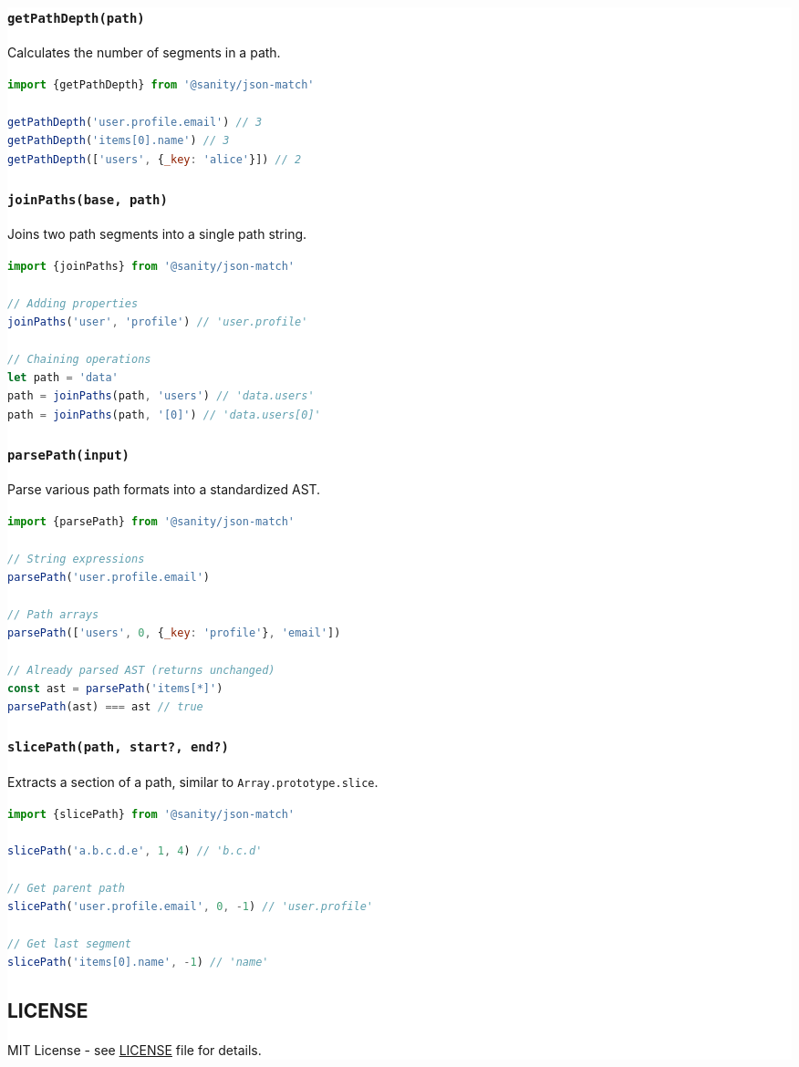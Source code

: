 ### `getPathDepth(path)`

Calculates the number of segments in a path.

```javascript
import {getPathDepth} from '@sanity/json-match'

getPathDepth('user.profile.email') // 3
getPathDepth('items[0].name') // 3
getPathDepth(['users', {_key: 'alice'}]) // 2
```

### `joinPaths(base, path)`

Joins two path segments into a single path string.

```javascript
import {joinPaths} from '@sanity/json-match'

// Adding properties
joinPaths('user', 'profile') // 'user.profile'

// Chaining operations
let path = 'data'
path = joinPaths(path, 'users') // 'data.users'
path = joinPaths(path, '[0]') // 'data.users[0]'
```

### `parsePath(input)`

Parse various path formats into a standardized AST.

```javascript
import {parsePath} from '@sanity/json-match'

// String expressions
parsePath('user.profile.email')

// Path arrays
parsePath(['users', 0, {_key: 'profile'}, 'email'])

// Already parsed AST (returns unchanged)
const ast = parsePath('items[*]')
parsePath(ast) === ast // true
```

### `slicePath(path, start?, end?)`

Extracts a section of a path, similar to `Array.prototype.slice`.

```javascript
import {slicePath} from '@sanity/json-match'

slicePath('a.b.c.d.e', 1, 4) // 'b.c.d'

// Get parent path
slicePath('user.profile.email', 0, -1) // 'user.profile'

// Get last segment
slicePath('items[0].name', -1) // 'name'
```

## LICENSE

MIT License - see [LICENSE](./LICENSE) file for details.
